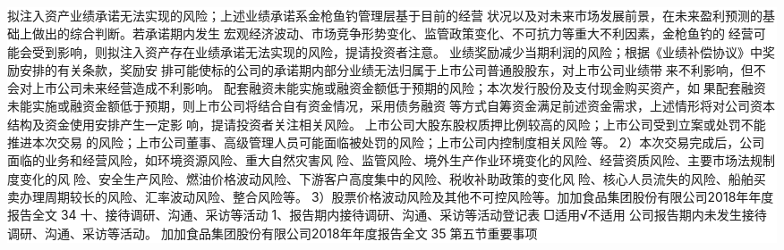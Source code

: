 拟注入资产业绩承诺无法实现的风险；上述业绩承诺系金枪鱼钓管理层基于目前的经营
状况以及对未来市场发展前景，在未来盈利预测的基础上做出的综合判断。若承诺期内发生
宏观经济波动、市场竞争形势变化、监管政策变化、不可抗力等重大不利因素，金枪鱼钓的
经营可能会受到影响，则拟注入资产存在业绩承诺无法实现的风险，提请投资者注意。
业绩奖励减少当期利润的风险；根据《业绩补偿协议》中奖励安排的有关条款，奖励安
排可能使标的公司的承诺期内部分业绩无法归属于上市公司普通股股东，对上市公司业绩带
来不利影响，但不会对上市公司未来经营造成不利影响。
配套融资未能实施或融资金额低于预期的风险；本次发行股份及支付现金购买资产，如
果配套融资未能实施或融资金额低于预期，则上市公司将结合自有资金情况，采用债务融资
等方式自筹资金满足前述资金需求，上述情形将对公司资本结构及资金使用安排产生一定影
响，提请投资者关注相关风险。
上市公司大股东股权质押比例较高的风险；上市公司受到立案或处罚不能推进本次交易
的风险；上市公司董事、高级管理人员可能面临被处罚的风险；上市公司内控制度相关风险
等。
2）本次交易完成后，公司面临的业务和经营风险，如环境资源风险、重大自然灾害风
险、监管风险、境外生产作业环境变化的风险、经营资质风险、主要市场法规制度变化的风
险、安全生产风险、燃油价格波动风险、下游客户高度集中的风险、税收补助政策的变化风
险、核心人员流失的风险、船舶买卖办理周期较长的风险、汇率波动风险、整合风险等。
3）股票价格波动风险及其他不可控风险等。加加食品集团股份有限公司2018年年度报告全文
34
十、接待调研、沟通、采访等活动
1、报告期内接待调研、沟通、采访等活动登记表
□适用√不适用
公司报告期内未发生接待调研、沟通、采访等活动。
加加食品集团股份有限公司2018年年度报告全文
35
第五节重要事项